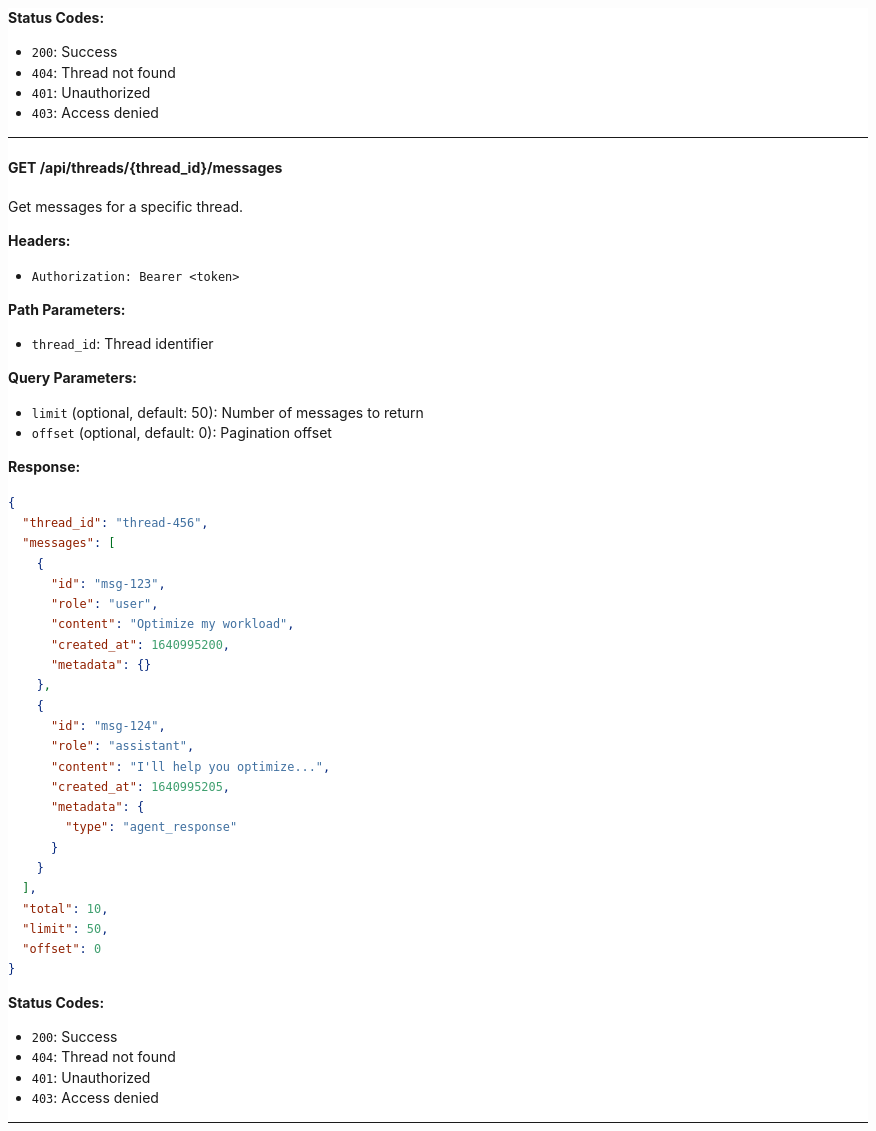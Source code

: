 **Status Codes:**
- `200`: Success
- `404`: Thread not found
- `401`: Unauthorized
- `403`: Access denied

---

#### GET /api/threads/{thread_id}/messages
Get messages for a specific thread.

**Headers:**
- `Authorization: Bearer <token>`

**Path Parameters:**
- `thread_id`: Thread identifier

**Query Parameters:**
- `limit` (optional, default: 50): Number of messages to return
- `offset` (optional, default: 0): Pagination offset

**Response:**
```json
{
  "thread_id": "thread-456",
  "messages": [
    {
      "id": "msg-123",
      "role": "user",
      "content": "Optimize my workload",
      "created_at": 1640995200,
      "metadata": {}
    },
    {
      "id": "msg-124",
      "role": "assistant",
      "content": "I'll help you optimize...",
      "created_at": 1640995205,
      "metadata": {
        "type": "agent_response"
      }
    }
  ],
  "total": 10,
  "limit": 50,
  "offset": 0
}
```

**Status Codes:**
- `200`: Success
- `404`: Thread not found
- `401`: Unauthorized
- `403`: Access denied

---